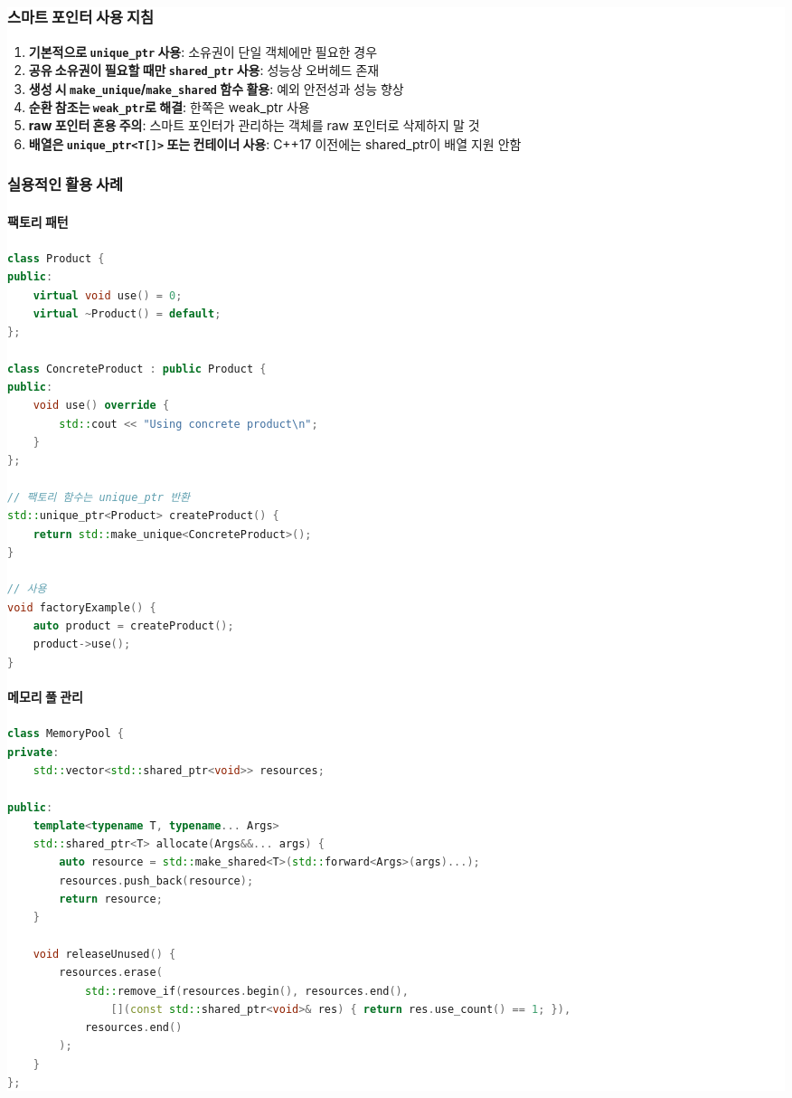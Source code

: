 ### 스마트 포인터 사용 지침

1. **기본적으로 `unique_ptr` 사용**: 소유권이 단일 객체에만 필요한 경우
2. **공유 소유권이 필요할 때만 `shared_ptr` 사용**: 성능상 오버헤드 존재
3. **생성 시 `make_unique`/`make_shared` 함수 활용**: 예외 안전성과 성능 향상
4. **순환 참조는 `weak_ptr`로 해결**: 한쪽은 weak_ptr 사용
5. **raw 포인터 혼용 주의**: 스마트 포인터가 관리하는 객체를 raw 포인터로 삭제하지 말 것
6. **배열은 `unique_ptr<T[]>` 또는 컨테이너 사용**: C++17 이전에는 shared_ptr이 배열 지원 안함

### 실용적인 활용 사례

#### 팩토리 패턴

```cpp
class Product {
public:
    virtual void use() = 0;
    virtual ~Product() = default;
};

class ConcreteProduct : public Product {
public:
    void use() override {
        std::cout << "Using concrete product\n";
    }
};

// 팩토리 함수는 unique_ptr 반환
std::unique_ptr<Product> createProduct() {
    return std::make_unique<ConcreteProduct>();
}

// 사용
void factoryExample() {
    auto product = createProduct();
    product->use();
}
```

#### 메모리 풀 관리

```cpp
class MemoryPool {
private:
    std::vector<std::shared_ptr<void>> resources;
    
public:
    template<typename T, typename... Args>
    std::shared_ptr<T> allocate(Args&&... args) {
        auto resource = std::make_shared<T>(std::forward<Args>(args)...);
        resources.push_back(resource);
        return resource;
    }
    
    void releaseUnused() {
        resources.erase(
            std::remove_if(resources.begin(), resources.end(),
                [](const std::shared_ptr<void>& res) { return res.use_count() == 1; }),
            resources.end()
        );
    }
};
```
